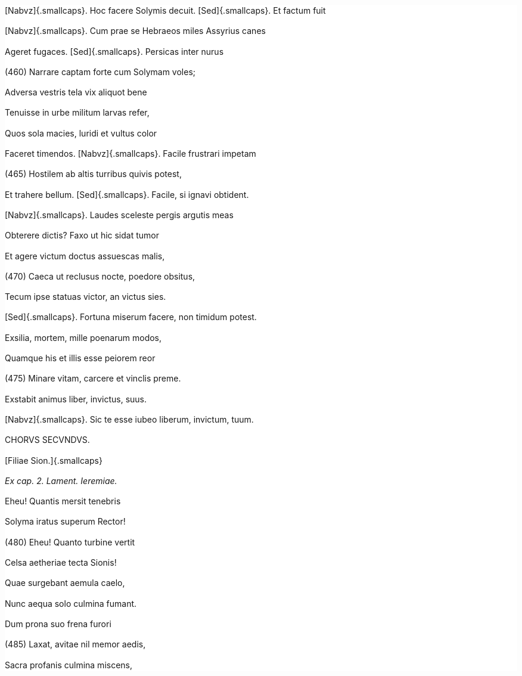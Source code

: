 [Nabvz]{.smallcaps}. Hoc facere Solymis decuit. [Sed]{.smallcaps}. Et factum fuit

[Nabvz]{.smallcaps}. Cum prae se Hebraeos miles Assyrius canes

Ageret fugaces. [Sed]{.smallcaps}. Persicas inter nurus

\(460\) Narrare captam forte cum Solymam voles;

Adversa vestris tela vix aliquot bene

Tenuisse in urbe militum larvas refer,

Quos sola macies, luridi et vultus color

Faceret timendos. [Nabvz]{.smallcaps}. Facile frustrari impetam

\(465\) Hostilem ab altis turribus quivis potest,

Et trahere bellum. [Sed]{.smallcaps}. Facile, si ignavi obtident.

[Nabvz]{.smallcaps}. Laudes sceleste pergis argutis meas

Obterere dictis? Faxo ut hic sidat tumor

Et agere victum doctus assuescas malis,

\(470\) Caeca ut reclusus nocte, poedore obsitus,

Tecum ipse statuas victor, an victus sies.

[Sed]{.smallcaps}. Fortuna miserum facere, non timidum potest.

Exsilia, mortem, mille poenarum modos,

Quamque his et illis esse peiorem reor

\(475\) Minare vitam, carcere et vinclis preme.

Exstabit animus liber, invictus, suus.

[Nabvz]{.smallcaps}. Sic te esse iubeo liberum, invictum, tuum.

CHORVS SECVNDVS.

[Filiae Sion.]{.smallcaps}

*Ex cap. 2. Lament. Ieremiae.*

Eheu! Quantis mersit tenebris

Solyma iratus superum Rector!

\(480\) Eheu! Quanto turbine vertit

Celsa aetheriae tecta Sionis!

Quae surgebant aemula caelo,

Nunc aequa solo culmina fumant.

Dum prona suo frena furori

\(485\) Laxat, avitae nil memor aedis,

Sacra profanis culmina miscens,

